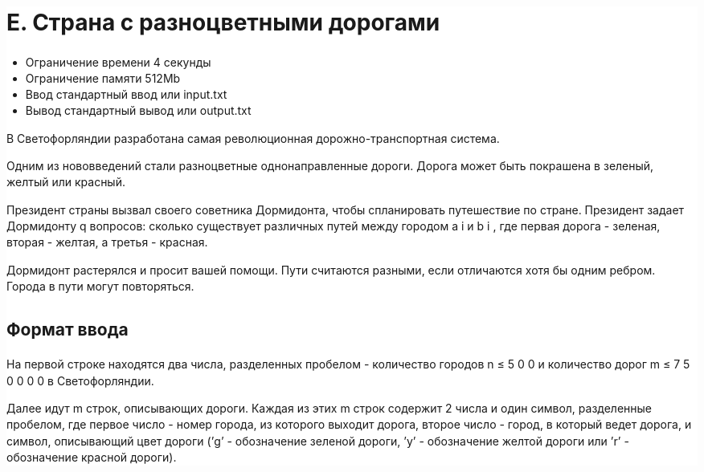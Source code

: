 # E. Страна с разноцветными дорогами

- Ограничение времени	4 секунды
- Ограничение памяти	512Mb
- Ввод	стандартный ввод или input.txt
- Вывод	стандартный вывод или output.txt

В Светофорляндии разработана самая революционная дорожно-транспортная система. 

Одним из нововведений стали разноцветные однонаправленные дороги. Дорога может быть покрашена в зеленый, желтый или красный.

Президент страны вызвал своего советника Дормидонта, чтобы спланировать путешествие по стране. Президент задает Дормидонту 
q
 вопросов: сколько существует различных путей между городом 
a
i
 и 
b
i
, где первая дорога - зеленая, вторая - желтая, а третья - красная. 

Дормидонт растерялся и просит вашей помощи. Пути считаются разными, если отличаются хотя бы одним ребром. Города в пути могут повторяться.
## Формат ввода

На первой строке находятся два числа, разделенных пробелом - количество городов 
n
≤
5
0
0
и количество дорог 
m
≤
7
5
0
0
0
0
 в Светофорляндии.
 
Далее идут 
m
 строк, описывающих дороги. Каждая из этих 
m
 строк содержит 2 числа и один символ, разделенные пробелом, где первое число - номер города, из которого выходит дорога, второе число - город, в который ведет дорога, и символ, описывающий цвет дороги (’g’ - обозначение зеленой дороги, ’y’ - обозначение желтой дороги или ’r’ - обозначение красной дороги).
